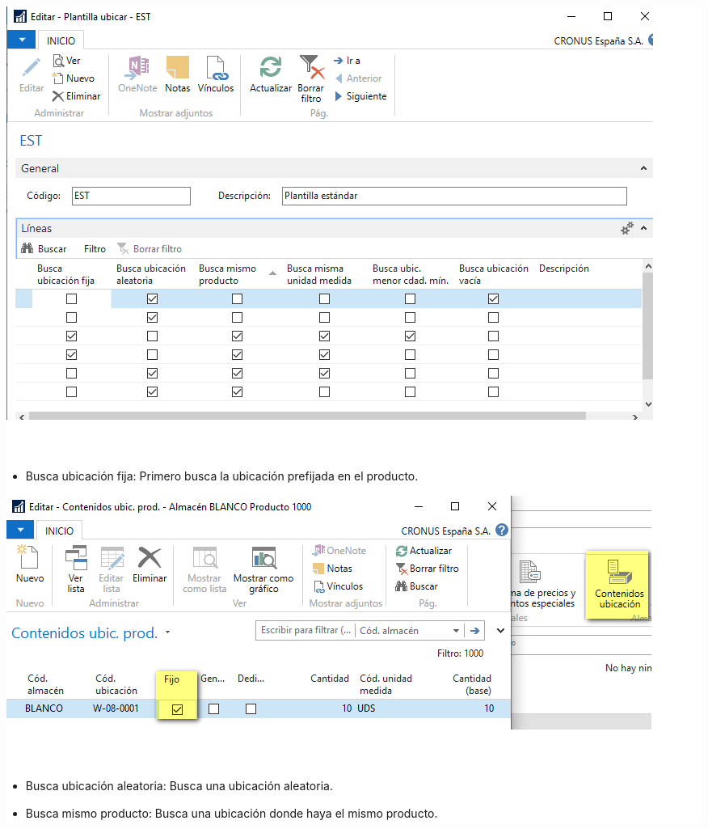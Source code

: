 <img class="img-container"  src="/assets/img/articles/manual-almacences-avanzados/image4.png">
<br><br><br>

- Busca ubicación fija: Primero busca la ubicación prefijada en el producto.

<img class="img-container"  src="/assets/img/articles/manual-almacences-avanzados/image5.png">
<br><br><br>

- Busca ubicación aleatoria: Busca una ubicación aleatoria.

- Busca mismo producto: Busca una ubicación donde haya el mismo producto.
